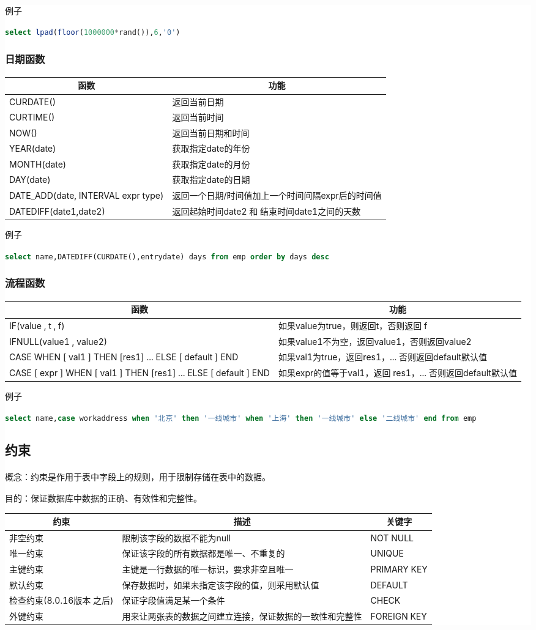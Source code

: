 例子

```sql
select lpad(floor(1000000*rand()),6,'0')
```

### 日期函数

| 函数                               | 功能                                              |
| ---------------------------------- | ------------------------------------------------- |
| CURDATE()                          | 返回当前日期                                      |
| CURTIME()                          | 返回当前时间                                      |
| NOW()                              | 返回当前日期和时间                                |
| YEAR(date)                         | 获取指定date的年份                                |
| MONTH(date)                        | 获取指定date的月份                                |
| DAY(date)                          | 获取指定date的日期                                |
| DATE_ADD(date, INTERVAL expr type) | 返回一个日期/时间值加上一个时间间隔expr后的时间值 |
| DATEDIFF(date1,date2)              | 返回起始时间date2 和 结束时间date1之间的天数      |

例子

```sql
select name,DATEDIFF(CURDATE(),entrydate) days from emp order by days desc
```

### 流程函数

| 函数                                                         | 功能                                                       |
| ------------------------------------------------------------ | ---------------------------------------------------------- |
| IF(value , t , f)                                            | 如果value为true，则返回t，否则返回 f                       |
| IFNULL(value1 , value2)                                      | 如果value1不为空，返回value1，否则返回value2               |
| CASE WHEN [ val1 ] THEN [res1] ... ELSE [ default ] END      | 如果val1为true，返回res1，... 否则返回default默认值        |
| CASE [ expr ] WHEN [ val1 ] THEN [res1] ... ELSE [ default ] END | 如果expr的值等于val1，返回 res1，... 否则返回default默认值 |

例子

```sql
select name,case workaddress when '北京' then '一线城市' when '上海' then '一线城市' else '二线城市' end from emp
```

## 约束

概念：约束是作用于表中字段上的规则，用于限制存储在表中的数据。 

目的：保证数据库中数据的正确、有效性和完整性。

| 约束                      | 描述                                                     | 关键字      |
| ------------------------- | -------------------------------------------------------- | ----------- |
| 非空约束                  | 限制该字段的数据不能为null                               | NOT NULL    |
| 唯一约束                  | 保证该字段的所有数据都是唯一、不重复的                   | UNIQUE      |
| 主键约束                  | 主键是一行数据的唯一标识，要求非空且唯一                 | PRIMARY KEY |
| 默认约束                  | 保存数据时，如果未指定该字段的值，则采用默认值           | DEFAULT     |
| 检查约束(8.0.16版本 之后) | 保证字段值满足某一个条件                                 | CHECK       |
| 外键约束                  | 用来让两张表的数据之间建立连接，保证数据的一致性和完整性 | FOREIGN KEY |
